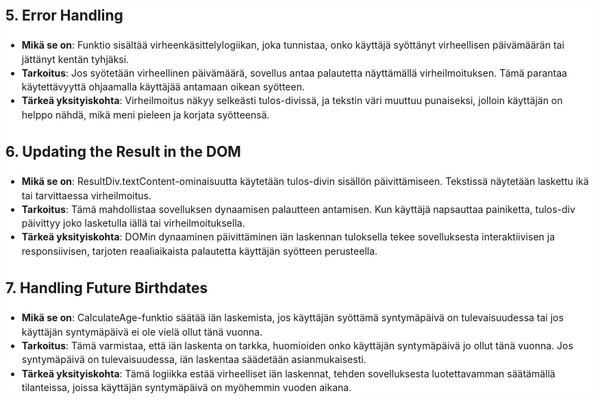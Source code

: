 ## 5. Error Handling

- **Mikä se on**: Funktio sisältää virheenkäsittelylogiikan, joka tunnistaa, onko käyttäjä syöttänyt virheellisen päivämäärän tai jättänyt kentän tyhjäksi.
- **Tarkoitus**: Jos syötetään virheellinen päivämäärä, sovellus antaa palautetta näyttämällä virheilmoituksen. Tämä parantaa käytettävyyttä ohjaamalla käyttäjää antamaan oikean syötteen.
- **Tärkeä yksityiskohta**: Virheilmoitus näkyy selkeästi tulos-divissä, ja tekstin väri muuttuu punaiseksi, jolloin käyttäjän on helppo nähdä, mikä meni pieleen ja korjata syötteensä.

## 6. Updating the Result in the DOM

- **Mikä se on**: ResultDiv.textContent-ominaisuutta käytetään tulos-divin sisällön päivittämiseen. Tekstissä näytetään laskettu ikä tai tarvittaessa virheilmoitus.
- **Tarkoitus**: Tämä mahdollistaa sovelluksen dynaamisen palautteen antamisen. Kun käyttäjä napsauttaa painiketta, tulos-div päivittyy joko lasketulla iällä tai virheilmoituksella.
- **Tärkeä yksityiskohta**: DOMin dynaaminen päivittäminen iän laskennan tuloksella tekee sovelluksesta interaktiivisen ja responsiivisen, tarjoten reaaliaikaista palautetta käyttäjän syötteen perusteella.

## 7. Handling Future Birthdates

- **Mikä se on**: CalculateAge-funktio säätää iän laskemista, jos käyttäjän syöttämä syntymäpäivä on tulevaisuudessa tai jos käyttäjän syntymäpäivä ei ole vielä ollut tänä vuonna.
- **Tarkoitus**: Tämä varmistaa, että iän laskenta on tarkka, huomioiden onko käyttäjän syntymäpäivä jo ollut tänä vuonna. Jos syntymäpäivä on tulevaisuudessa, iän laskentaa säädetään asianmukaisesti.
- **Tärkeä yksityiskohta**: Tämä logiikka estää virheelliset iän laskennat, tehden sovelluksesta luotettavamman säätämällä tilanteissa, joissa käyttäjän syntymäpäivä on myöhemmin vuoden aikana.
